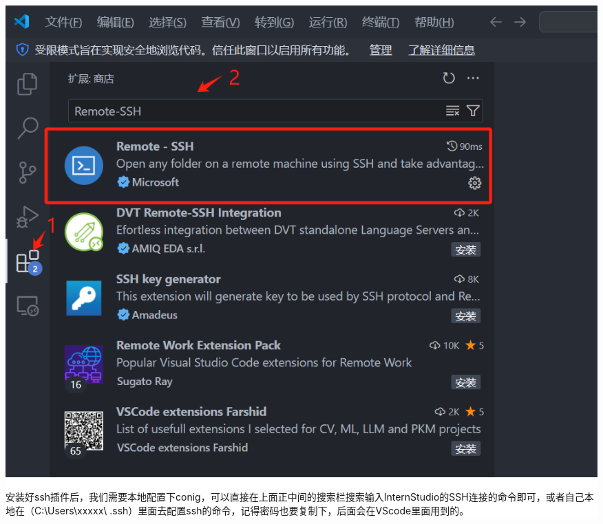 ![image1](./image/3.png)

安装好ssh插件后，我们需要本地配置下conig，可以直接在上面正中间的搜索栏搜索输入InternStudio的SSH连接的命令即可，或者自己本地在（C:\Users\xxxxx\ .ssh）里面去配置ssh的命令，记得密码也要复制下，后面会在VScode里面用到的。
